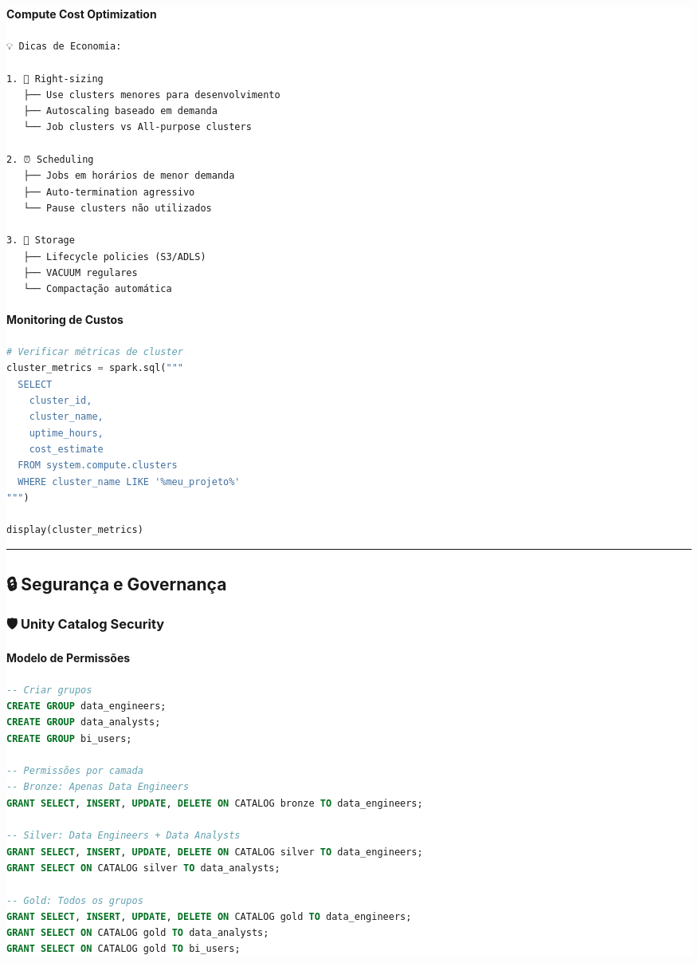 #### Compute Cost Optimization

```text
💡 Dicas de Economia:

1. 🎯 Right-sizing
   ├── Use clusters menores para desenvolvimento
   ├── Autoscaling baseado em demanda
   └── Job clusters vs All-purpose clusters

2. ⏰ Scheduling
   ├── Jobs em horários de menor demanda
   ├── Auto-termination agressivo
   └── Pause clusters não utilizados

3. 💾 Storage
   ├── Lifecycle policies (S3/ADLS)
   ├── VACUUM regulares
   └── Compactação automática
```

#### Monitoring de Custos

```python
# Verificar métricas de cluster
cluster_metrics = spark.sql("""
  SELECT
    cluster_id,
    cluster_name,
    uptime_hours,
    cost_estimate
  FROM system.compute.clusters
  WHERE cluster_name LIKE '%meu_projeto%'
""")

display(cluster_metrics)
```

---

## 🔒 Segurança e Governança

### 🛡️ Unity Catalog Security

#### Modelo de Permissões

```sql
-- Criar grupos
CREATE GROUP data_engineers;
CREATE GROUP data_analysts;
CREATE GROUP bi_users;

-- Permissões por camada
-- Bronze: Apenas Data Engineers
GRANT SELECT, INSERT, UPDATE, DELETE ON CATALOG bronze TO data_engineers;

-- Silver: Data Engineers + Data Analysts
GRANT SELECT, INSERT, UPDATE, DELETE ON CATALOG silver TO data_engineers;
GRANT SELECT ON CATALOG silver TO data_analysts;

-- Gold: Todos os grupos
GRANT SELECT, INSERT, UPDATE, DELETE ON CATALOG gold TO data_engineers;
GRANT SELECT ON CATALOG gold TO data_analysts;
GRANT SELECT ON CATALOG gold TO bi_users;
```
